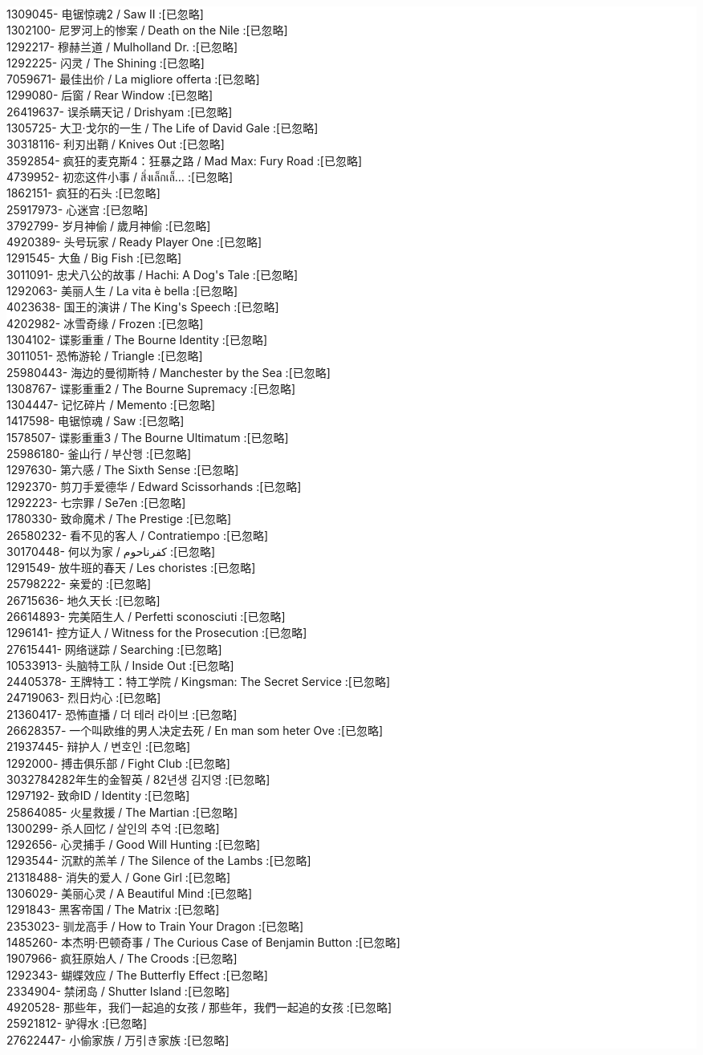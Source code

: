 1309045- 电锯惊魂2 / Saw II :[已忽略]  
1302100- 尼罗河上的惨案 / Death on the Nile :[已忽略]  
1292217- 穆赫兰道 / Mulholland Dr. :[已忽略]  
1292225- 闪灵 / The Shining :[已忽略]  
7059671- 最佳出价 / La migliore offerta :[已忽略]  
1299080- 后窗 / Rear Window :[已忽略]  
26419637- 误杀瞒天记 / Drishyam :[已忽略]  
1305725- 大卫·戈尔的一生 / The Life of David Gale :[已忽略]  
30318116- 利刃出鞘 / Knives Out :[已忽略]  
3592854- 疯狂的麦克斯4：狂暴之路 / Mad Max: Fury Road :[已忽略]  
4739952- 初恋这件小事 / สิ่งเล็กเล็… :[已忽略]  
1862151- 疯狂的石头 :[已忽略]  
25917973- 心迷宫 :[已忽略]  
3792799- 岁月神偷 / 歲月神偷 :[已忽略]  
4920389- 头号玩家 / Ready Player One :[已忽略]  
1291545- 大鱼 / Big Fish :[已忽略]  
3011091- 忠犬八公的故事 / Hachi: A Dog's Tale :[已忽略]  
1292063- 美丽人生 / La vita è bella :[已忽略]  
4023638- 国王的演讲 / The King's Speech :[已忽略]  
4202982- 冰雪奇缘 / Frozen :[已忽略]  
1304102- 谍影重重 / The Bourne Identity :[已忽略]  
3011051- 恐怖游轮 / Triangle :[已忽略]  
25980443- 海边的曼彻斯特 / Manchester by the Sea :[已忽略]  
1308767- 谍影重重2 / The Bourne Supremacy :[已忽略]  
1304447- 记忆碎片 / Memento :[已忽略]  
1417598- 电锯惊魂 / Saw :[已忽略]  
1578507- 谍影重重3 / The Bourne Ultimatum :[已忽略]  
25986180- 釜山行 / 부산행 :[已忽略]  
1297630- 第六感 / The Sixth Sense :[已忽略]  
1292370- 剪刀手爱德华 / Edward Scissorhands :[已忽略]  
1292223- 七宗罪 / Se7en :[已忽略]  
1780330- 致命魔术 / The Prestige :[已忽略]  
26580232- 看不见的客人 / Contratiempo :[已忽略]  
30170448- 何以为家 / كفرناحوم :[已忽略]  
1291549- 放牛班的春天 / Les choristes :[已忽略]  
25798222- 亲爱的 :[已忽略]  
26715636- 地久天长 :[已忽略]  
26614893- 完美陌生人 / Perfetti sconosciuti :[已忽略]  
1296141- 控方证人 / Witness for the Prosecution :[已忽略]  
27615441- 网络谜踪 / Searching :[已忽略]  
10533913- 头脑特工队 / Inside Out :[已忽略]  
24405378- 王牌特工：特工学院 / Kingsman: The Secret Service :[已忽略]  
24719063- 烈日灼心 :[已忽略]  
21360417- 恐怖直播 / 더 테러 라이브 :[已忽略]  
26628357- 一个叫欧维的男人决定去死 / En man som heter Ove :[已忽略]  
21937445- 辩护人 / 변호인 :[已忽略]  
1292000- 搏击俱乐部 / Fight Club :[已忽略]  
3032784282年生的金智英 / 82년생 김지영 :[已忽略]  
1297192- 致命ID / Identity :[已忽略]  
25864085- 火星救援 / The Martian :[已忽略]  
1300299- 杀人回忆 / 살인의 추억 :[已忽略]  
1292656- 心灵捕手 / Good Will Hunting :[已忽略]  
1293544- 沉默的羔羊 / The Silence of the Lambs :[已忽略]  
21318488- 消失的爱人 / Gone Girl :[已忽略]  
1306029- 美丽心灵 / A Beautiful Mind :[已忽略]  
1291843- 黑客帝国 / The Matrix :[已忽略]  
2353023- 驯龙高手 / How to Train Your Dragon :[已忽略]  
1485260- 本杰明·巴顿奇事 / The Curious Case of Benjamin Button :[已忽略]  
1907966- 疯狂原始人 / The Croods :[已忽略]  
1292343- 蝴蝶效应 / The Butterfly Effect :[已忽略]  
2334904- 禁闭岛 / Shutter Island :[已忽略]  
4920528- 那些年，我们一起追的女孩 / 那些年，我們一起追的女孩 :[已忽略]  
25921812- 驴得水 :[已忽略]  
27622447- 小偷家族 / 万引き家族 :[已忽略]  